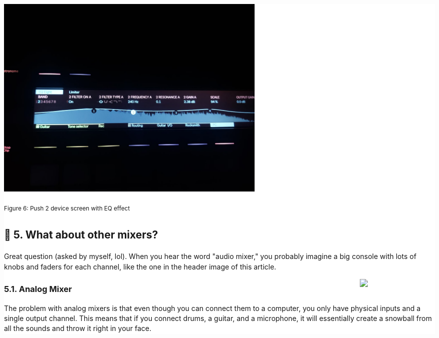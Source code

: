<img alt="Push 2 device screen with EQ effect" src="https://github.com/narukoshin/blog/blob/assets/articles/push-as-a-mixer/push_2.jpg?raw=true" width="500">

<sub>Figure 6: Push 2 device screen with EQ effect</sub>

## 🤔 5. What about other mixers?

Great question (asked by myself, lol). When you hear the word "audio mixer," you probably imagine a big console with lots of knobs and faders for each channel, like the one in the header image of this article.

<img src="https://media0.giphy.com/media/v1.Y2lkPTc5MGI3NjExc2Rrb242YjBibmx5M2g1Nmw4YW16OW54dnQ2dmU3Z2g1b2w2ZzZuayZlcD12MV9pbnRlcm5hbF9naWZfYnlfaWQmY3Q9Zw/2hUEYYsJThKUUz9jCJ/giphy.webp" width="150" align=right>

### 5.1. Analog Mixer

The problem with analog mixers is that even though you can connect them to a computer, you only have physical inputs and a single output channel. This means that if you connect drums, a guitar, and a microphone, it will essentially create a snowball from all the sounds and throw it right in your face.
